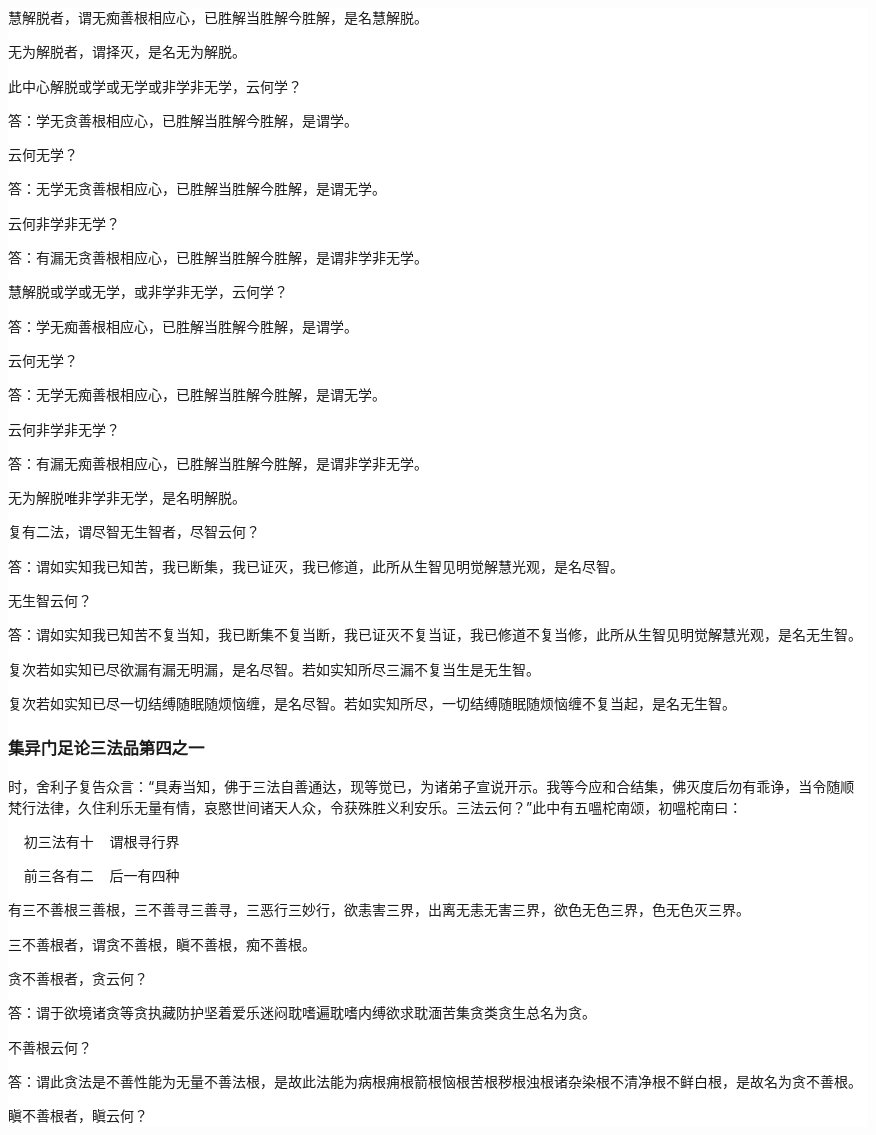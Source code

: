 慧解脱者，谓无痴善根相应心，已胜解当胜解今胜解，是名慧解脱。

无为解脱者，谓择灭，是名无为解脱。

此中心解脱或学或无学或非学非无学，云何学？

答：学无贪善根相应心，已胜解当胜解今胜解，是谓学。

云何无学？

答：无学无贪善根相应心，已胜解当胜解今胜解，是谓无学。

云何非学非无学？

答：有漏无贪善根相应心，已胜解当胜解今胜解，是谓非学非无学。

慧解脱或学或无学，或非学非无学，云何学？

答：学无痴善根相应心，已胜解当胜解今胜解，是谓学。

云何无学？

答：无学无痴善根相应心，已胜解当胜解今胜解，是谓无学。

云何非学非无学？

答：有漏无痴善根相应心，已胜解当胜解今胜解，是谓非学非无学。

无为解脱唯非学非无学，是名明解脱。

复有二法，谓尽智无生智者，尽智云何？

答：谓如实知我已知苦，我已断集，我已证灭，我已修道，此所从生智见明觉解慧光观，是名尽智。

无生智云何？

答：谓如实知我已知苦不复当知，我已断集不复当断，我已证灭不复当证，我已修道不复当修，此所从生智见明觉解慧光观，是名无生智。

复次若如实知已尽欲漏有漏无明漏，是名尽智。若如实知所尽三漏不复当生是无生智。

复次若如实知已尽一切结缚随眠随烦恼缠，是名尽智。若如实知所尽，一切结缚随眠随烦恼缠不复当起，是名无生智。

### 集异门足论三法品第四之一

时，舍利子复告众言：“具寿当知，佛于三法自善通达，现等觉已，为诸弟子宣说开示。我等今应和合结集，佛灭度后勿有乖诤，当令随顺梵行法律，久住利乐无量有情，哀愍世间诸天人众，令获殊胜义利安乐。三法云何？”此中有五嗢柁南颂，初嗢柁南曰：

&nbsp;&nbsp;&nbsp;&nbsp;初三法有十&nbsp;&nbsp;&nbsp;&nbsp;谓根寻行界

&nbsp;&nbsp;&nbsp;&nbsp;前三各有二&nbsp;&nbsp;&nbsp;&nbsp;后一有四种


有三不善根三善根，三不善寻三善寻，三恶行三妙行，欲恚害三界，出离无恚无害三界，欲色无色三界，色无色灭三界。

三不善根者，谓贪不善根，瞋不善根，痴不善根。

贪不善根者，贪云何？

答：谓于欲境诸贪等贪执藏防护坚着爱乐迷闷耽嗜遍耽嗜内缚欲求耽湎苦集贪类贪生总名为贪。

不善根云何？

答：谓此贪法是不善性能为无量不善法根，是故此法能为病根痈根箭根恼根苦根秽根浊根诸杂染根不清净根不鲜白根，是故名为贪不善根。

瞋不善根者，瞋云何？
